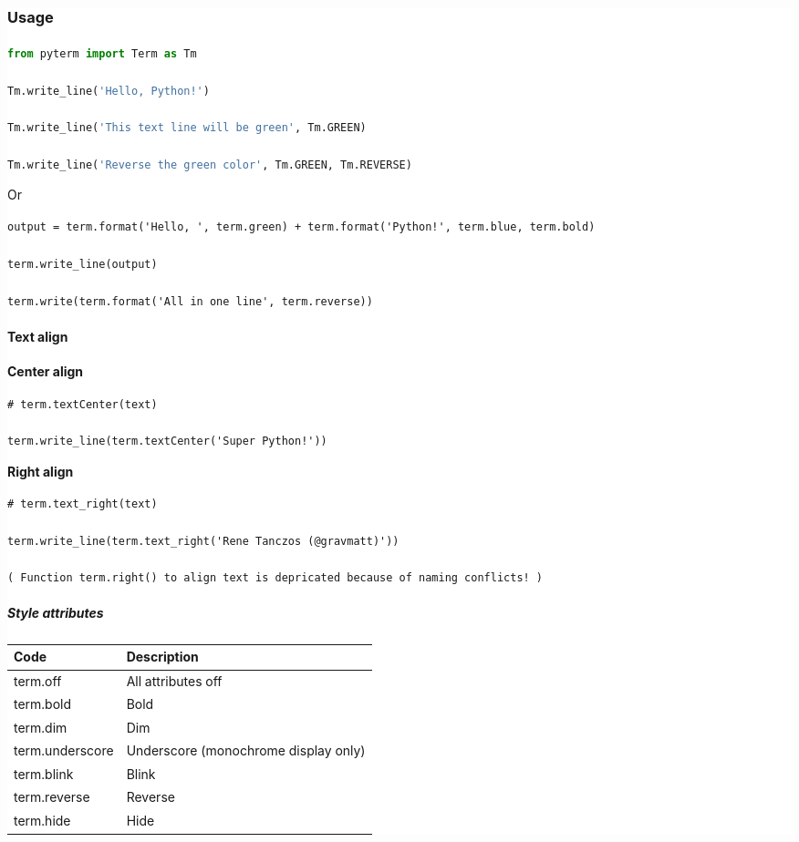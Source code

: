 ### Usage

```python
from pyterm import Term as Tm

Tm.write_line('Hello, Python!')

Tm.write_line('This text line will be green', Tm.GREEN)

Tm.write_line('Reverse the green color', Tm.GREEN, Tm.REVERSE)
```

Or

```
output = term.format('Hello, ', term.green) + term.format('Python!', term.blue, term.bold)

term.write_line(output)

term.write(term.format('All in one line', term.reverse))
```

#### Text align

**Center align**

```
# term.textCenter(text)

term.write_line(term.textCenter('Super Python!'))
```

**Right align**

```
# term.text_right(text)

term.write_line(term.text_right('Rene Tanczos (@gravmatt)'))

( Function term.right() to align text is depricated because of naming conflicts! )
```

##### Style attributes

| Code                  | Description                          |
| :-------------------- | :----------------------------------- |
| term.off        | All attributes off                   |
| term.bold       | Bold                                 |
| term.dim        | Dim                                  |
| term.underscore | Underscore (monochrome display only) |
| term.blink      | Blink                                |
| term.reverse    | Reverse                              |
| term.hide       | Hide                                 |

